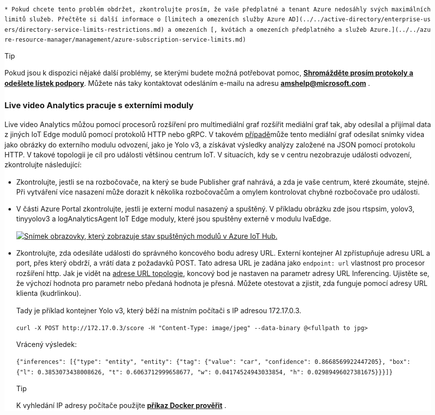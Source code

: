     * Pokud chcete tento problém obdržet, zkontrolujte prosím, že vaše předplatné a tenant Azure nedosáhly svých maximálních limitů služeb. Přečtěte si další informace o [limitech a omezeních služby Azure AD](../../active-directory/enterprise-users/directory-service-limits-restrictions.md) a omezeních [, kvótách a omezeních předplatného a služeb Azure.](../../azure-resource-manager/management/azure-subscription-service-limits.md)

> [!TIP]
> Pokud jsou k dispozici nějaké další problémy, se kterými budete možná potřebovat pomoc, **[Shromážděte prosím protokoly a odešlete lístek podpory](#collect-logs-for-submitting-a-support-ticket)**. Můžete nás taky kontaktovat odesláním e-mailu na adresu **[amshelp@microsoft.com](mailto:amshelp@microsoft.com)** .
### <a name="live-video-analytics-working-with-external-modules"></a>Live video Analytics pracuje s externími moduly

Live video Analytics můžou pomocí procesorů rozšíření pro multimediální graf rozšířit mediální graf tak, aby odesílal a přijímal data z jiných IoT Edge modulů pomocí protokolů HTTP nebo gRPC. V takovém [případě](https://github.com/Azure/live-video-analytics/tree/master/MediaGraph/topologies/httpExtension)může tento mediální graf odesílat snímky videa jako obrázky do externího modulu odvození, jako je Yolo v3, a získávat výsledky analýzy založené na JSON pomocí protokolu HTTP. V takové topologii je cíl pro události většinou centrum IoT. V situacích, kdy se v centru nezobrazuje události odvození, zkontrolujte následující:

* Zkontrolujte, jestli se na rozbočovače, na který se bude Publisher graf nahrává, a zda je vaše centrum, které zkoumáte, stejné. Při vytváření více nasazení může dorazit k několika rozbočovačům a omylem kontrolovat chybné rozbočovače pro události.
* V části Azure Portal zkontrolujte, jestli je externí modul nasazený a spuštěný. V příkladu obrázku zde jsou rtspsim, yolov3, tinyyolov3 a logAnalyticsAgent IoT Edge moduly, které jsou spuštěny externě v modulu lvaEdge.

    [![Snímek obrazovky, který zobrazuje stav spuštěných modulů v Azure IoT Hub. ](./media/troubleshoot-how-to/iot-hub-azure.png)](./media/troubleshoot-how-to/iot-hub-azure.png#lightbox)

* Zkontrolujte, zda odesíláte události do správného koncového bodu adresy URL. Externí kontejner AI zpřístupňuje adresu URL a port, přes který obdrží, a vrátí data z požadavků POST. Tato adresa URL je zadána jako `endpoint: url` vlastnost pro procesor rozšíření http. Jak je vidět na [adrese URL topologie](https://github.com/Azure/live-video-analytics/blob/master/MediaGraph/topologies/httpExtension/2.0/topology.json), koncový bod je nastaven na parametr adresy URL Inferencing. Ujistěte se, že výchozí hodnota pro parametr nebo předaná hodnota je přesná. Můžete otestovat a zjistit, zda funguje pomocí adresy URL klienta (kudrlinkou).  

    Tady je příklad kontejner Yolo v3, který běží na místním počítači s IP adresou 172.17.0.3.  
    
    ```
    curl -X POST http://172.17.0.3/score -H "Content-Type: image/jpeg" --data-binary @<fullpath to jpg>
    ```

    Vrácený výsledek:

    ```
    {"inferences": [{"type": "entity", "entity": {"tag": {"value": "car", "confidence": 0.8668569922447205}, "box": {"l": 0.3853073438008626, "t": 0.6063712999658677, "w": 0.04174524943033854, "h": 0.02989496027381675}}}]}
    ```
    > [!TIP]
    > K vyhledání IP adresy počítače použijte **[příkaz Docker prověřit](https://docs.docker.com/engine/reference/commandline/inspect/)** .
    